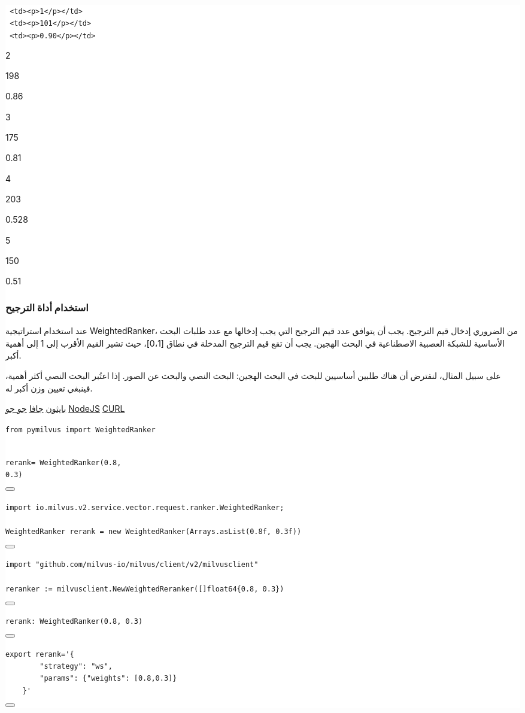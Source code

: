      <td><p>1</p></td>
     <td><p>101</p></td>
     <td><p>0.90</p></td>
   </tr>
   <tr>
     <td><p>2</p></td>
     <td><p>198</p></td>
     <td><p>0.86</p></td>
   </tr>
   <tr>
     <td><p>3</p></td>
     <td><p>175</p></td>
     <td><p>0.81</p></td>
   </tr>
   <tr>
     <td><p>4</p></td>
     <td><p>203</p></td>
     <td><p>0.528</p></td>
   </tr>
   <tr>
     <td><p>5</p></td>
     <td><p>150</p></td>
     <td><p>0.51</p></td>
   </tr>
</table>
<h3 id="Usage-of-WeightedRanker" class="common-anchor-header">استخدام أداة الترجيح</h3><p>عند استخدام استراتيجية WeightedRanker، من الضروري إدخال قيم الترجيح. يجب أن يتوافق عدد قيم الترجيح التي يجب إدخالها مع عدد طلبات البحث الأساسية للشبكة العصبية الاصطناعية في البحث الهجين. يجب أن تقع قيم الترجيح المدخلة في نطاق [0،1]، حيث تشير القيم الأقرب إلى 1 إلى أهمية أكبر.</p>
<p>على سبيل المثال، لنفترض أن هناك طلبين أساسيين للبحث في البحث الهجين: البحث النصي والبحث عن الصور. إذا اعتُبر البحث النصي أكثر أهمية، فينبغي تعيين وزن أكبر له.</p>
<div class="multipleCode">
   <a href="#python">بايثون</a> <a href="#java">جافا</a> <a href="#go">جو جو</a> <a href="#javascript">NodeJS</a> <a href="#bash">CURL</a></div>
<pre><code translate="no" class="language-python"><span class="hljs-keyword">from</span> pymilvus <span class="hljs-keyword">import</span> WeightedRanker

rerank= WeightedRanker(<span class="hljs-number">0.8</span>, <span class="hljs-number">0.3</span>)
<button class="copy-code-btn"></button></code></pre>

<pre><code translate="no" class="language-java"><span class="hljs-keyword">import</span> io.milvus.v2.service.vector.request.ranker.WeightedRanker;

<span class="hljs-type">WeightedRanker</span> <span class="hljs-variable">rerank</span> <span class="hljs-operator">=</span> <span class="hljs-keyword">new</span> <span class="hljs-title class_">WeightedRanker</span>(Arrays.asList(<span class="hljs-number">0.8f</span>, <span class="hljs-number">0.3f</span>))
<button class="copy-code-btn"></button></code></pre>
<pre><code translate="no" class="language-go"><span class="hljs-keyword">import</span> <span class="hljs-string">&quot;github.com/milvus-io/milvus/client/v2/milvusclient&quot;</span>

reranker := milvusclient.NewWeightedReranker([]<span class="hljs-type">float64</span>{<span class="hljs-number">0.8</span>, <span class="hljs-number">0.3</span>})
<button class="copy-code-btn"></button></code></pre>
<pre><code translate="no" class="language-javascript"><span class="hljs-attr">rerank</span>: <span class="hljs-title class_">WeightedRanker</span>(<span class="hljs-number">0.8</span>, <span class="hljs-number">0.3</span>)
<button class="copy-code-btn"></button></code></pre>
<pre><code translate="no" class="language-bash"><span class="hljs-built_in">export</span> rerank=<span class="hljs-string">&#x27;{
        &quot;strategy&quot;: &quot;ws&quot;,
        &quot;params&quot;: {&quot;weights&quot;: [0.8,0.3]}
    }&#x27;</span>
<button class="copy-code-btn"></button></code></pre>